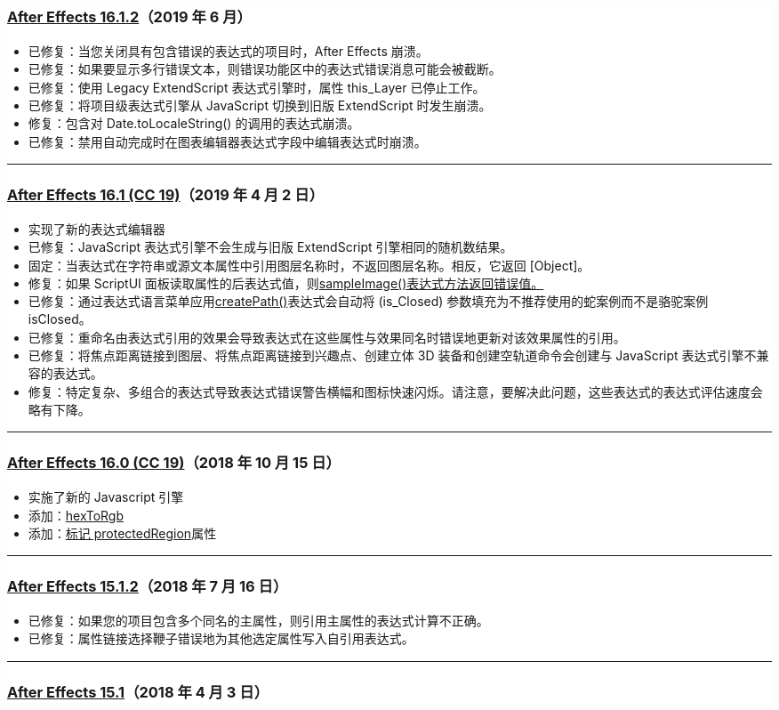 ### [After Effects 16.1.2](https://helpx.adobe.com/after-effects/kb/fixed-issues.html#BugsfixedintheearlierversionsofAfterEffects)（2019 年 6 月）

- 已修复：当您关闭具有包含错误的表达式的项目时，After Effects 崩溃。
- 已修复：如果要显示多行错误文本，则错误功能区中的表达式错误消息可能会被截断。
- 已修复：使用 Legacy ExtendScript 表达式引擎时，属性 this_Layer 已停止工作。
- 已修复：将项目级表达式引擎从 JavaScript 切换到旧版 ExtendScript 时发生崩溃。
- 修复：包含对 Date.toLocaleString() 的调用的表达式崩溃。
- 已修复：禁用自动完成时在图表编辑器表达式字段中编辑表达式时崩溃。

---

### [After Effects 16.1 (CC 19)](https://helpx.adobe.com/after-effects/kb/fixed-issues.html#BugsfixedintheearlierversionsofAfterEffects)（2019 年 4 月 2 日）

- 实现了新的表达式编辑器
- 已修复：JavaScript 表达式引擎不会生成与旧版 ExtendScript 引擎相同的随机数结果。
- 固定：当表达式在字符串或源文本属性中引用图层名称时，不返回图层名称。相反，它返回 [Object]。
- 修复：如果 ScriptUI 面板读取属性的后表达式值，则[sampleImage()表达式方法返回错误值。](https://ae-expressions.docsforadobe.dev/layer-general.html#layer-sampleimage)
- 已修复：通过表达式语言菜单应用[createPath()](https://ae-expressions.docsforadobe.dev/path-property.html#pathproperty-createpath)表达式会自动将 (is_Closed) 参数填充为不推荐使用的蛇案例而不是骆驼案例 isClosed。
- 已修复：重命名由表达式引用的效果会导致表达式在这些属性与效果同名时错误地更新对该效果属性的引用。
- 已修复：将焦点距离链接到图层、将焦点距离链接到兴趣点、创建立体 3D 装备和创建空轨道命令会创建与 JavaScript 表达式引擎不兼容的表达式。
- 修复：特定复杂、多组合的表达式导致表达式错误警告横幅和图标快速闪烁。请注意，要解决此问题，这些表达式的表达式评估速度会略有下降。

---

### [After Effects 16.0 (CC 19)](https://helpx.adobe.com/after-effects/using/whats-new/2019.html)（2018 年 10 月 15 日）

- 实施了新的 Javascript 引擎
- 添加：[hexToRgb](https://ae-expressions.docsforadobe.dev/color-conversion.html#hextorgb)
- 添加：[标记 protectedRegion](https://ae-expressions.docsforadobe.dev/markerkey.html#marker-protectedregion)属性

---

### [After Effects 15.1.2](https://helpx.adobe.com/after-effects/kb/bug-fixes-in-after-effects-cc.html)（2018 年 7 月 16 日）

- 已修复：如果您的项目包含多个同名的主属性，则引用主属性的表达式计算不正确。
- 已修复：属性链接选择鞭子错误地为其他选定属性写入自引用表达式。

---

### [After Effects 15.1](https://helpx.adobe.com/after-effects/using/whats-new/2018.html#AfterEffectsCCApril2018version151release)（2018 年 4 月 3 日）
